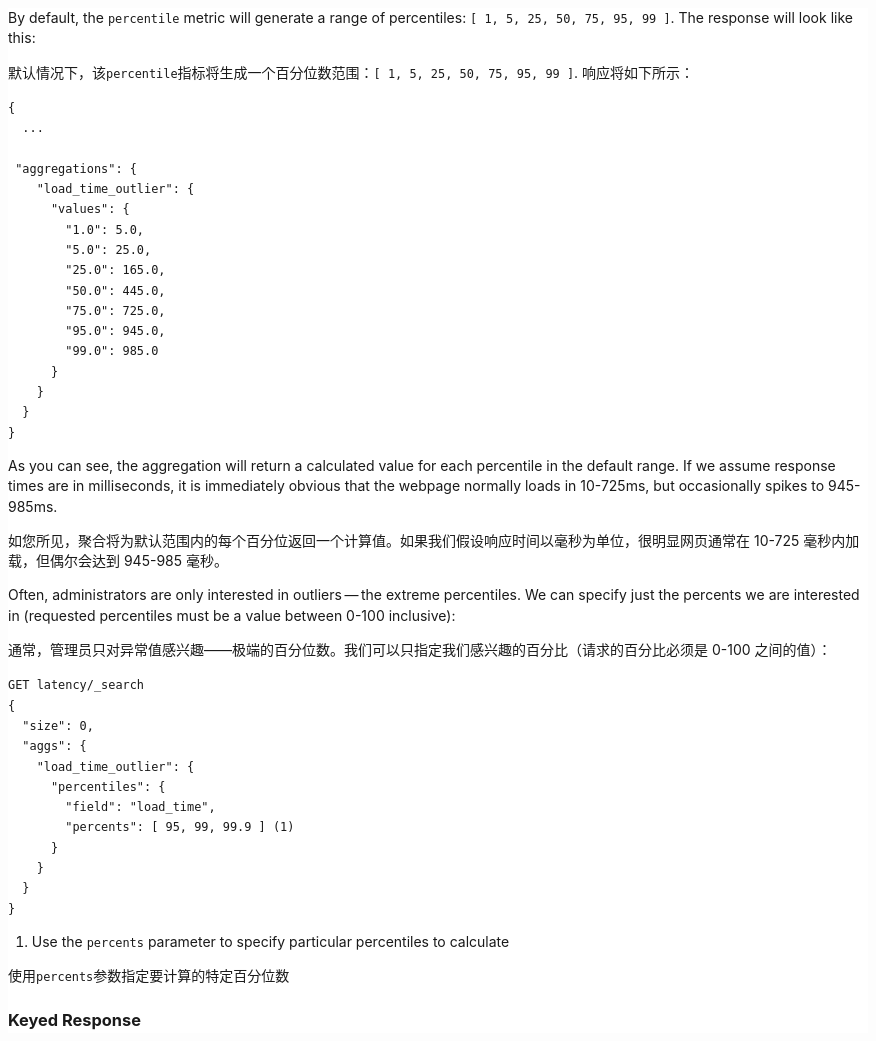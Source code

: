 By default, the `percentile` metric will generate a range of percentiles: `[ 1, 5, 25, 50, 75, 95, 99 ]`. The response will look like this:

默认情况下，该`percentile`指标将生成一个百分位数范围：`[ 1, 5, 25, 50, 75, 95, 99 ]`. 响应将如下所示：

```console-result
{
  ...

 "aggregations": {
    "load_time_outlier": {
      "values": {
        "1.0": 5.0,
        "5.0": 25.0,
        "25.0": 165.0,
        "50.0": 445.0,
        "75.0": 725.0,
        "95.0": 945.0,
        "99.0": 985.0
      }
    }
  }
}
```

As you can see, the aggregation will return a calculated value for each percentile in the default range. If we assume response times are in milliseconds, it is immediately obvious that the webpage normally loads in 10-725ms, but occasionally spikes to 945-985ms.

如您所见，聚合将为默认范围内的每个百分位返回一个计算值。如果我们假设响应时间以毫秒为单位，很明显网页通常在 10-725 毫秒内加载，但偶尔会达到 945-985 毫秒。

Often, administrators are only interested in outliers — the extreme percentiles. We can specify just the percents we are interested in (requested percentiles must be a value between 0-100 inclusive):

通常，管理员只对异常值感兴趣——极端的百分位数。我们可以只指定我们感兴趣的百分比（请求的百分比必须是 0-100 之间的值）：

```console
GET latency/_search
{
  "size": 0,
  "aggs": {
    "load_time_outlier": {
      "percentiles": {
        "field": "load_time",
        "percents": [ 95, 99, 99.9 ] (1)
      }
    }
  }
}
```

1.  Use the `percents` parameter to specify particular percentiles to calculate

   使用`percents`参数指定要计算的特定百分位数

###  Keyed Response
